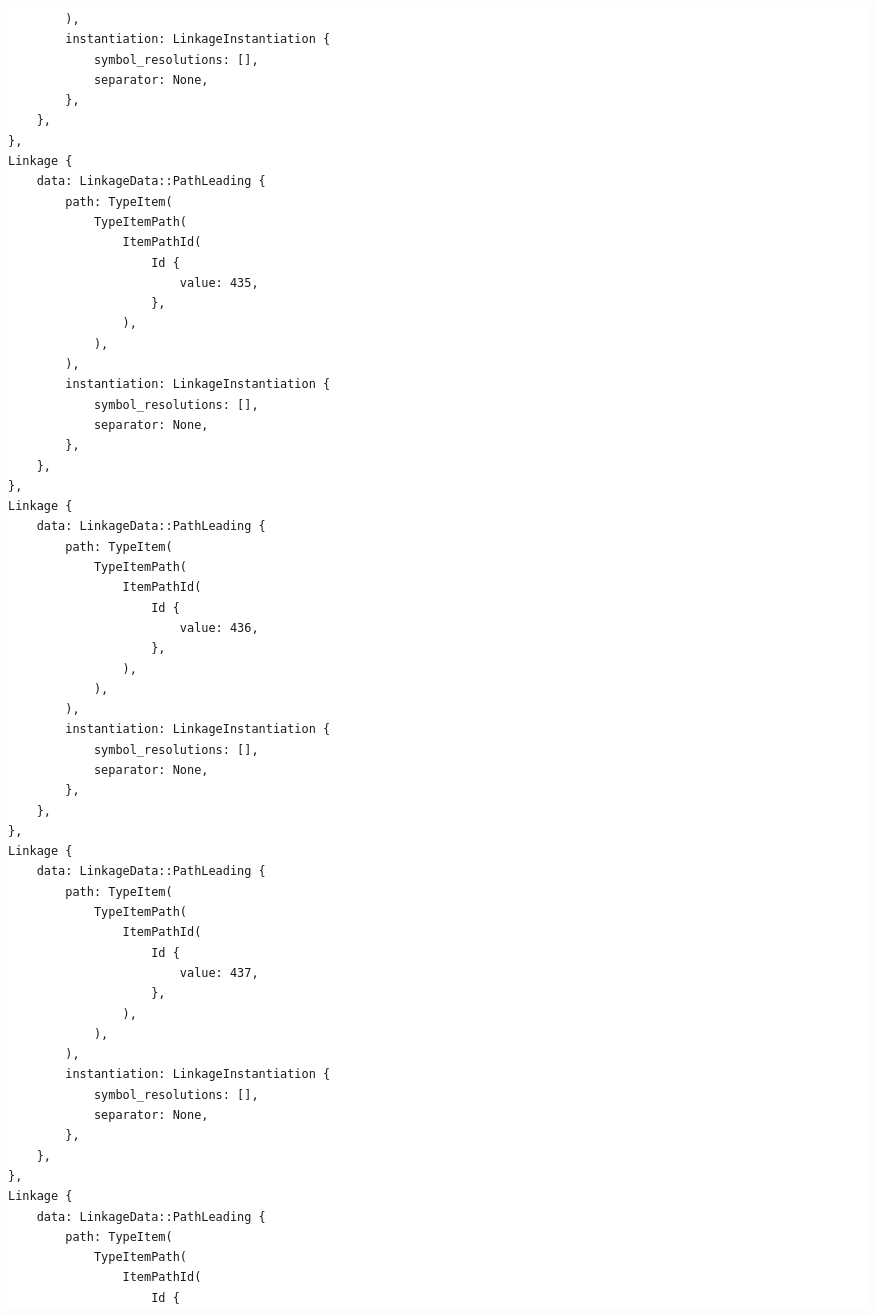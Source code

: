             ),
            instantiation: LinkageInstantiation {
                symbol_resolutions: [],
                separator: None,
            },
        },
    },
    Linkage {
        data: LinkageData::PathLeading {
            path: TypeItem(
                TypeItemPath(
                    ItemPathId(
                        Id {
                            value: 435,
                        },
                    ),
                ),
            ),
            instantiation: LinkageInstantiation {
                symbol_resolutions: [],
                separator: None,
            },
        },
    },
    Linkage {
        data: LinkageData::PathLeading {
            path: TypeItem(
                TypeItemPath(
                    ItemPathId(
                        Id {
                            value: 436,
                        },
                    ),
                ),
            ),
            instantiation: LinkageInstantiation {
                symbol_resolutions: [],
                separator: None,
            },
        },
    },
    Linkage {
        data: LinkageData::PathLeading {
            path: TypeItem(
                TypeItemPath(
                    ItemPathId(
                        Id {
                            value: 437,
                        },
                    ),
                ),
            ),
            instantiation: LinkageInstantiation {
                symbol_resolutions: [],
                separator: None,
            },
        },
    },
    Linkage {
        data: LinkageData::PathLeading {
            path: TypeItem(
                TypeItemPath(
                    ItemPathId(
                        Id {